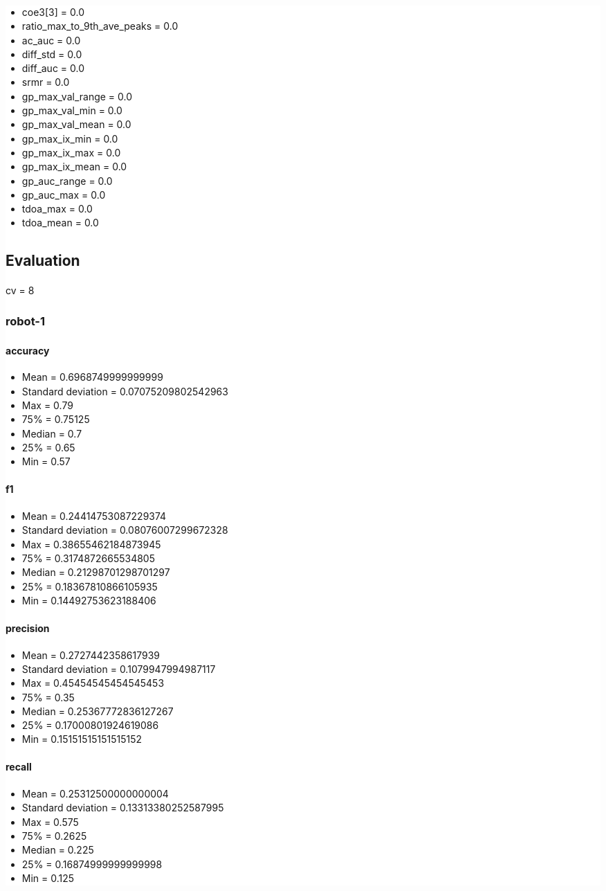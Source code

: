 - coe3[3] = 0.0
- ratio_max_to_9th_ave_peaks = 0.0
- ac_auc = 0.0
- diff_std = 0.0
- diff_auc = 0.0
- srmr = 0.0
- gp_max_val_range = 0.0
- gp_max_val_min = 0.0
- gp_max_val_mean = 0.0
- gp_max_ix_min = 0.0
- gp_max_ix_max = 0.0
- gp_max_ix_mean = 0.0
- gp_auc_range = 0.0
- gp_auc_max = 0.0
- tdoa_max = 0.0
- tdoa_mean = 0.0

## Evaluation
cv = 8
### robot-1
#### accuracy
- Mean = 0.6968749999999999
- Standard deviation = 0.07075209802542963
- Max = 0.79
- 75% = 0.75125
- Median = 0.7
- 25% = 0.65
- Min = 0.57

#### f1
- Mean = 0.24414753087229374
- Standard deviation = 0.08076007299672328
- Max = 0.38655462184873945
- 75% = 0.3174872665534805
- Median = 0.21298701298701297
- 25% = 0.18367810866105935
- Min = 0.14492753623188406

#### precision
- Mean = 0.2727442358617939
- Standard deviation = 0.1079947994987117
- Max = 0.45454545454545453
- 75% = 0.35
- Median = 0.25367772836127267
- 25% = 0.17000801924619086
- Min = 0.15151515151515152

#### recall
- Mean = 0.25312500000000004
- Standard deviation = 0.13313380252587995
- Max = 0.575
- 75% = 0.2625
- Median = 0.225
- 25% = 0.16874999999999998
- Min = 0.125
